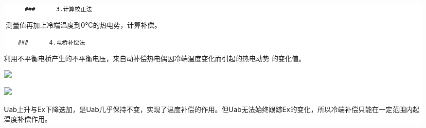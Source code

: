           ###      3.计算校正法

​                  测量值再加上冷端温度到0℃的热电势，计算补偿。

        ###      4.电桥补偿法

​                  利用不平衡电桥产生的不平衡电压，来自动补偿热电偶因冷端温度变化而引起的热电动势       的变化值。

![](https://github.com/XiaoyuKang/pictures/blob/master/%E5%86%B7%E7%AB%AF%E8%A1%A5%E5%81%BF%E7%94%B5%E6%A1%A5.JPG?raw=true)

![](https://github.com/XiaoyuKang/pictures/blob/master/%E5%86%B7%E7%AB%AF%E8%A1%A5%E5%81%BF%E7%94%B5%E6%A1%A52.JPG?raw=true)

Uab上升与Ex下降迭加，是Uab几乎保持不变，实现了温度补偿的作用。但Uab无法始终跟踪Ex的变化，所以冷端补偿只能在一定范围内起温度补偿作用。



